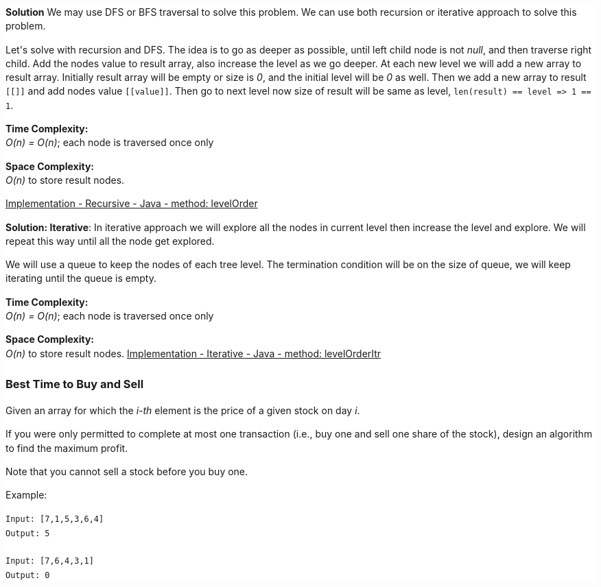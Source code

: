 **Solution**
We may use DFS or BFS traversal to solve this problem. 
We can use both recursion or iterative approach to solve this problem. 

Let's solve with recursion and DFS. The idea is to go as deeper as possible, until left child node is not *null*, and then traverse
right child. Add the nodes value to result array, also increase the level as we go deeper. At each new level we will add a new array to 
result array. Initially result  array  will be empty or size is *0*, and the initial level will be
*0* as well. Then we add a new array to result `[[]]` and add nodes value `[[value]]`. Then go to next level
now size of result will be same as level, `len(result) == level => 1 == 1`.

**Time Complexity:**\
*O(n) = O(n)*; each node is traversed once only

**Space Complexity:**\
*O(n)* to store result nodes.

[Implementation - Recursive - Java  - method: levelOrder](./java/src/com/ds/practice/BinaryTreeLevelOrderTraversal/BinaryTreeLevelOrderTraversal.java)

**Solution: Iterative**:
In iterative approach we will explore all the nodes in current level then increase the level and explore. 
We will repeat this way until all the node get explored. 

We will use a queue to keep the nodes of each tree level. The termination condition will be on the size of queue, we will 
keep iterating until the queue is empty.

**Time Complexity:**\
*O(n) = O(n)*; each node is traversed once only

**Space Complexity:**\
*O(n)* to store result nodes.
[Implementation - Iterative - Java - method: levelOrderItr](./java/src/com/ds/practice/BinaryTreeLevelOrderTraversal/BinaryTreeLevelOrderTraversal.java)

### Best Time to Buy and Sell
Given an array for which the *i-th* element is the price of a given stock on day *i*.

If you were only permitted to complete at most one transaction (i.e., buy one and sell one share of the stock), 
design an algorithm to find the maximum profit.

Note that you cannot sell a stock before you buy one.

Example:
```
Input: [7,1,5,3,6,4]
Output: 5

Input: [7,6,4,3,1]
Output: 0
```
